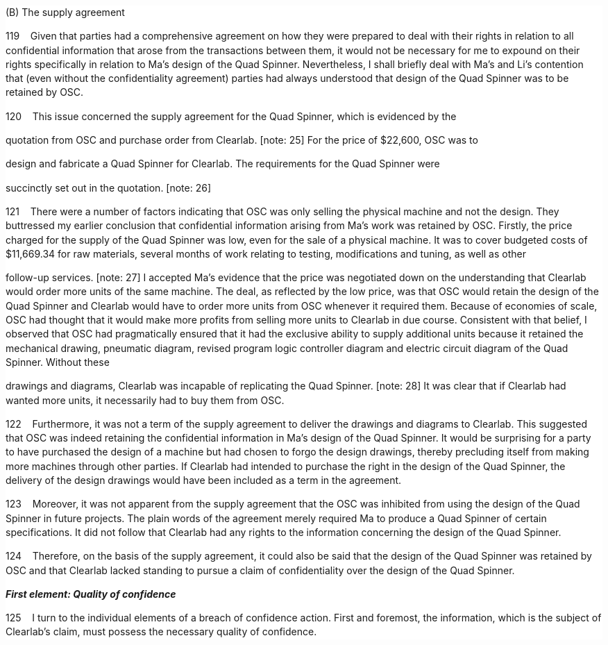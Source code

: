(B) The supply agreement 

119    Given that parties had a comprehensive agreement on how they were prepared to deal with their rights in relation to all confidential information that arose from the transactions between them, it would not be necessary for me to expound on their rights specifically in relation to Ma’s design of the Quad Spinner. Nevertheless, I shall briefly deal with Ma’s and Li’s contention that (even without the confidentiality agreement) parties had always understood that design of the Quad Spinner was to be retained by OSC. 

120    This issue concerned the supply agreement for the Quad Spinner, which is evidenced by the 

quotation from OSC and purchase order from Clearlab. [note: 25] For the price of $22,600, OSC was to 


design and fabricate a Quad Spinner for Clearlab. The requirements for the Quad Spinner were 

succinctly set out in the quotation. [note: 26] 

121    There were a number of factors indicating that OSC was only selling the physical machine and not the design. They buttressed my earlier conclusion that confidential information arising from Ma’s work was retained by OSC. Firstly, the price charged for the supply of the Quad Spinner was low, even for the sale of a physical machine. It was to cover budgeted costs of $11,669.34 for raw materials, several months of work relating to testing, modifications and tuning, as well as other 

follow-up services. [note: 27] I accepted Ma’s evidence that the price was negotiated down on the understanding that Clearlab would order more units of the same machine. The deal, as reflected by the low price, was that OSC would retain the design of the Quad Spinner and Clearlab would have to order more units from OSC whenever it required them. Because of economies of scale, OSC had thought that it would make more profits from selling more units to Clearlab in due course. Consistent with that belief, I observed that OSC had pragmatically ensured that it had the exclusive ability to supply additional units because it retained the mechanical drawing, pneumatic diagram, revised program logic controller diagram and electric circuit diagram of the Quad Spinner. Without these 

drawings and diagrams, Clearlab was incapable of replicating the Quad Spinner. [note: 28] It was clear that if Clearlab had wanted more units, it necessarily had to buy them from OSC. 

122    Furthermore, it was not a term of the supply agreement to deliver the drawings and diagrams to Clearlab. This suggested that OSC was indeed retaining the confidential information in Ma’s design of the Quad Spinner. It would be surprising for a party to have purchased the design of a machine but had chosen to forgo the design drawings, thereby precluding itself from making more machines through other parties. If Clearlab had intended to purchase the right in the design of the Quad Spinner, the delivery of the design drawings would have been included as a term in the agreement. 

123    Moreover, it was not apparent from the supply agreement that the OSC was inhibited from using the design of the Quad Spinner in future projects. The plain words of the agreement merely required Ma to produce a Quad Spinner of certain specifications. It did not follow that Clearlab had any rights to the information concerning the design of the Quad Spinner. 

124    Therefore, on the basis of the supply agreement, it could also be said that the design of the Quad Spinner was retained by OSC and that Clearlab lacked standing to pursue a claim of confidentiality over the design of the Quad Spinner. 

**_First element: Quality of confidence_** 

125    I turn to the individual elements of a breach of confidence action. First and foremost, the information, which is the subject of Clearlab’s claim, must possess the necessary quality of confidence. 
